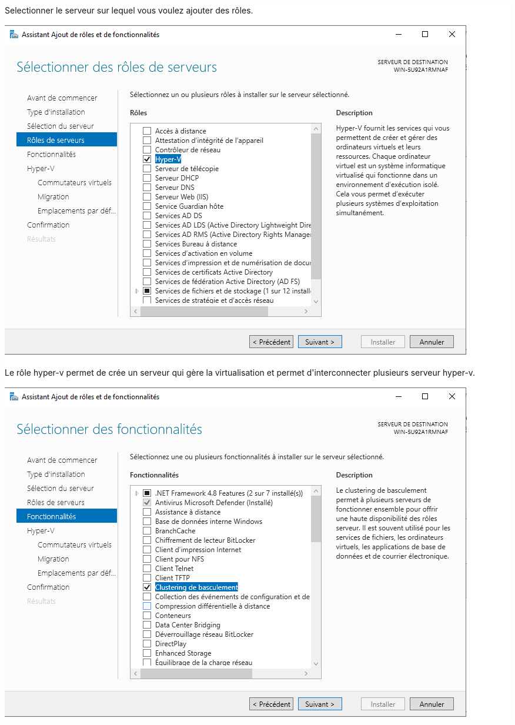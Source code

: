 Selectionner le serveur sur lequel vous voulez ajouter des rôles.

![ ](./img/rolehyperv.png)

Le rôle hyper-v permet de crée un serveur qui gère la virtualisation et permet d'interconnecter plusieurs serveur hyper-v.

![ ](./img/fonctioncluster.png)